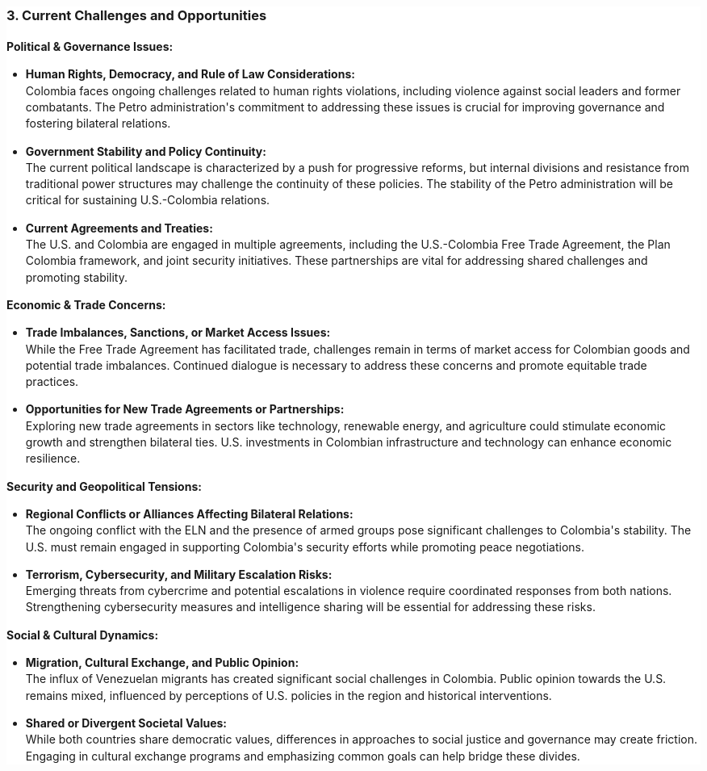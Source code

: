 
### **3. Current Challenges and Opportunities**

**Political & Governance Issues:**

* **Human Rights, Democracy, and Rule of Law Considerations:**  
  Colombia faces ongoing challenges related to human rights violations, including violence against social leaders and former combatants. The Petro administration's commitment to addressing these issues is crucial for improving governance and fostering bilateral relations.

* **Government Stability and Policy Continuity:**  
  The current political landscape is characterized by a push for progressive reforms, but internal divisions and resistance from traditional power structures may challenge the continuity of these policies. The stability of the Petro administration will be critical for sustaining U.S.-Colombia relations.

* **Current Agreements and Treaties:**  
  The U.S. and Colombia are engaged in multiple agreements, including the U.S.-Colombia Free Trade Agreement, the Plan Colombia framework, and joint security initiatives. These partnerships are vital for addressing shared challenges and promoting stability.

**Economic & Trade Concerns:**

* **Trade Imbalances, Sanctions, or Market Access Issues:**  
  While the Free Trade Agreement has facilitated trade, challenges remain in terms of market access for Colombian goods and potential trade imbalances. Continued dialogue is necessary to address these concerns and promote equitable trade practices.

* **Opportunities for New Trade Agreements or Partnerships:**  
  Exploring new trade agreements in sectors like technology, renewable energy, and agriculture could stimulate economic growth and strengthen bilateral ties. U.S. investments in Colombian infrastructure and technology can enhance economic resilience.

**Security and Geopolitical Tensions:**

* **Regional Conflicts or Alliances Affecting Bilateral Relations:**  
  The ongoing conflict with the ELN and the presence of armed groups pose significant challenges to Colombia's stability. The U.S. must remain engaged in supporting Colombia's security efforts while promoting peace negotiations.

* **Terrorism, Cybersecurity, and Military Escalation Risks:**  
  Emerging threats from cybercrime and potential escalations in violence require coordinated responses from both nations. Strengthening cybersecurity measures and intelligence sharing will be essential for addressing these risks.

**Social & Cultural Dynamics:**

* **Migration, Cultural Exchange, and Public Opinion:**  
  The influx of Venezuelan migrants has created significant social challenges in Colombia. Public opinion towards the U.S. remains mixed, influenced by perceptions of U.S. policies in the region and historical interventions.

* **Shared or Divergent Societal Values:**  
  While both countries share democratic values, differences in approaches to social justice and governance may create friction. Engaging in cultural exchange programs and emphasizing common goals can help bridge these divides.
